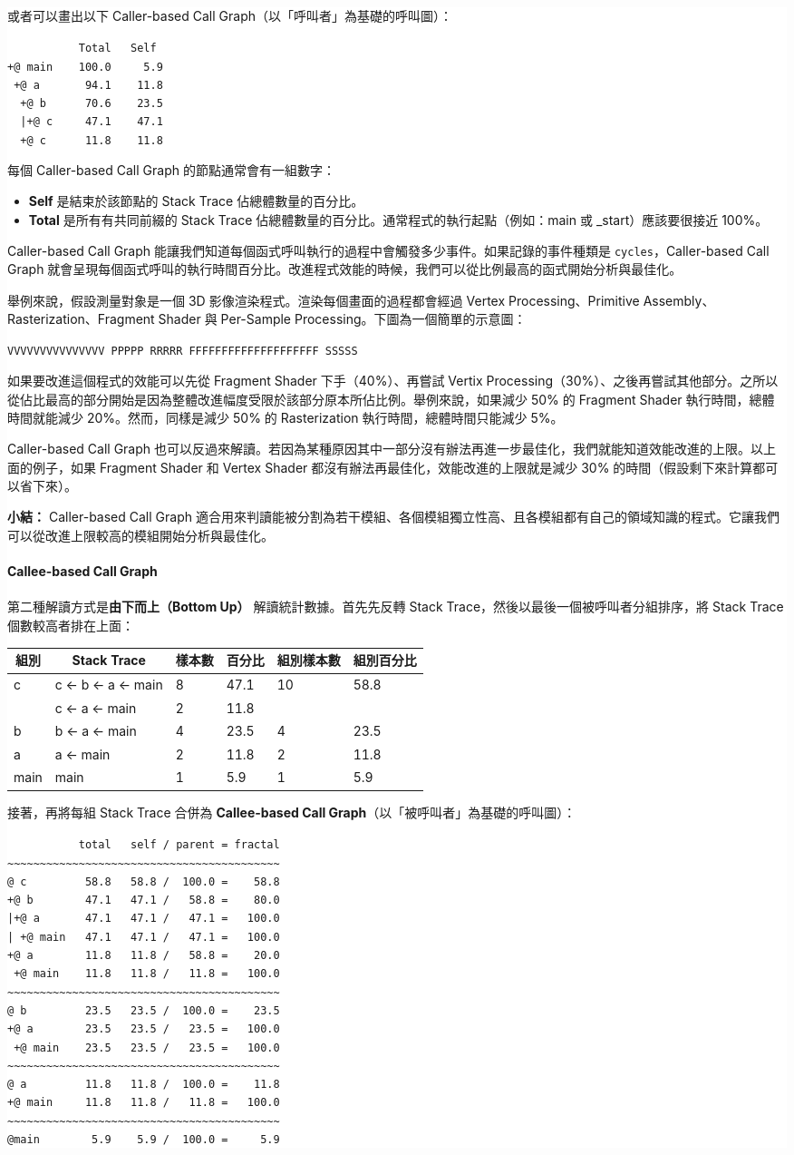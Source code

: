 或者可以畫出以下 Caller-based Call Graph（以「呼叫者」為基礎的呼叫圖）：
```
           Total   Self
+@ main    100.0     5.9
 +@ a       94.1    11.8
  +@ b      70.6    23.5
  |+@ c     47.1    47.1
  +@ c      11.8    11.8
```

每個 Caller-based Call Graph 的節點通常會有一組數字：
* **Self** 是結束於該節點的 Stack Trace 佔總體數量的百分比。
* **Total** 是所有有共同前綴的 Stack Trace 佔總體數量的百分比。通常程式的執行起點（例如：main 或 _start）應該要很接近 100%。

Caller-based Call Graph 能讓我們知道每個函式呼叫執行的過程中會觸發多少事件。如果記錄的事件種類是 `cycles`，Caller-based Call Graph 就會呈現每個函式呼叫的執行時間百分比。改進程式效能的時候，我們可以從比例最高的函式開始分析與最佳化。

舉例來說，假設測量對象是一個 3D 影像渲染程式。渲染每個畫面的過程都會經過 Vertex Processing、Primitive Assembly、Rasterization、Fragment Shader 與 Per-Sample Processing。下圖為一個簡單的示意圖：
```
VVVVVVVVVVVVVVV PPPPP RRRRR FFFFFFFFFFFFFFFFFFFF SSSSS
```

如果要改進這個程式的效能可以先從 Fragment Shader 下手（40%）、再嘗試 Vertix Processing（30%）、之後再嘗試其他部分。之所以從佔比最高的部分開始是因為整體改進幅度受限於該部分原本所佔比例。舉例來說，如果減少 50% 的 Fragment Shader 執行時間，總體時間就能減少 20%。然而，同樣是減少 50% 的 Rasterization 執行時間，總體時間只能減少 5%。

Caller-based Call Graph 也可以反過來解讀。若因為某種原因其中一部分沒有辦法再進一步最佳化，我們就能知道效能改進的上限。以上面的例子，如果 Fragment Shader 和 Vertex Shader 都沒有辦法再最佳化，效能改進的上限就是減少 30% 的時間（假設剩下來計算都可以省下來）。

**小結：** Caller-based Call Graph 適合用來判讀能被分割為若干模組、各個模組獨立性高、且各模組都有自己的領域知識的程式。它讓我們可以從改進上限較高的模組開始分析與最佳化。

#### Callee-based Call Graph
第二種解讀方式是**由下而上（Bottom Up）** 解讀統計數據。首先先反轉 Stack Trace，然後以最後一個被呼叫者分組排序，將 Stack Trace 個數較高者排在上面：

| 組別 | Stack Trace | 樣本數 | 百分比 | 組別樣本數 | 組別百分比 |
| ---- | ---------- | ----- | ----- | -------- | --------- |
| c    | c <- b <- a <- main | 8 | 47.1 | 10 | 58.8 |
|      | c <- a <- main | 2 | 11.8 |  |  |
| b    | b <- a <- main | 4 | 23.5 | 4 | 23.5 |
| a    | a <- main | 2 | 11.8 | 2 | 11.8 |
| main | main | 1 | 5.9 | 1 | 5.9 |

接著，再將每組 Stack Trace 合併為 **Callee-based Call Graph**（以「被呼叫者」為基礎的呼叫圖）：
```
           total   self / parent = fractal
~~~~~~~~~~~~~~~~~~~~~~~~~~~~~~~~~~~~~~~~~~
@ c         58.8   58.8 /  100.0 =    58.8
+@ b        47.1   47.1 /   58.8 =    80.0
|+@ a       47.1   47.1 /   47.1 =   100.0
| +@ main   47.1   47.1 /   47.1 =   100.0
+@ a        11.8   11.8 /   58.8 =    20.0
 +@ main    11.8   11.8 /   11.8 =   100.0
~~~~~~~~~~~~~~~~~~~~~~~~~~~~~~~~~~~~~~~~~~
@ b         23.5   23.5 /  100.0 =    23.5
+@ a        23.5   23.5 /   23.5 =   100.0
 +@ main    23.5   23.5 /   23.5 =   100.0
~~~~~~~~~~~~~~~~~~~~~~~~~~~~~~~~~~~~~~~~~~
@ a         11.8   11.8 /  100.0 =    11.8
+@ main     11.8   11.8 /   11.8 =   100.0
~~~~~~~~~~~~~~~~~~~~~~~~~~~~~~~~~~~~~~~~~~
@main        5.9    5.9 /  100.0 =     5.9
```
